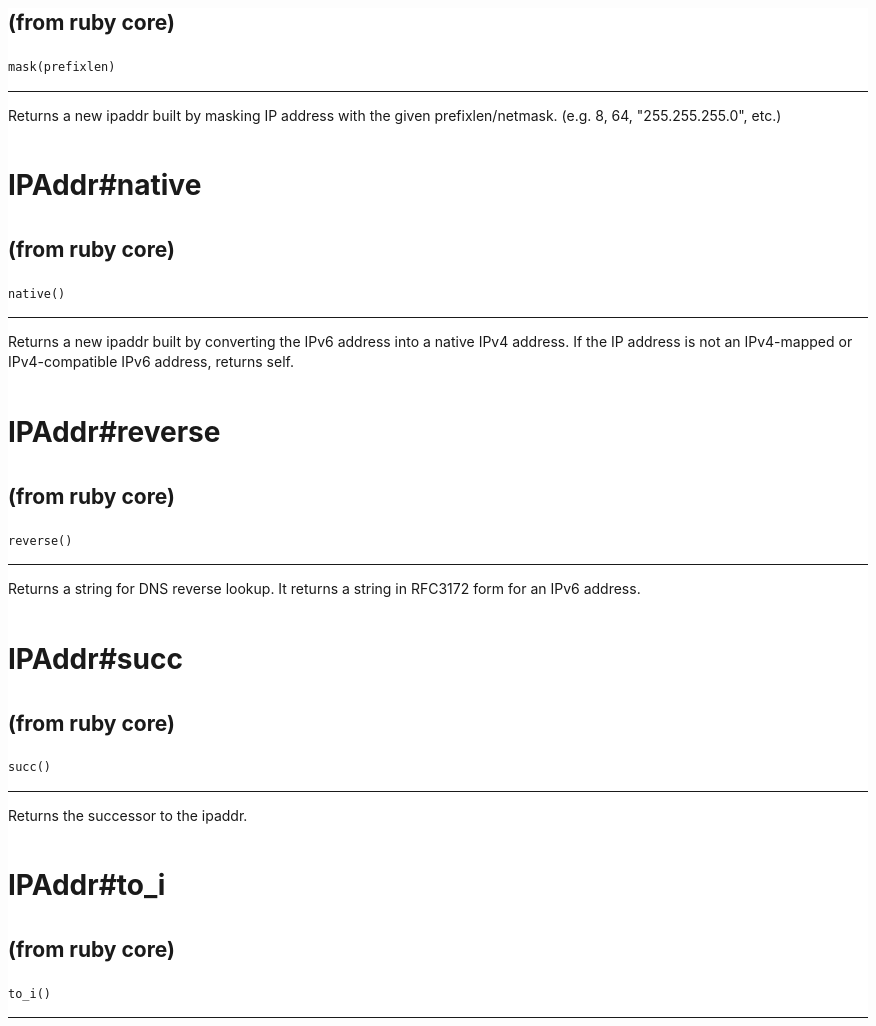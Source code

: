 (from ruby core)
---
    mask(prefixlen)

---

Returns a new ipaddr built by masking IP address with the given
prefixlen/netmask. (e.g. 8, 64, "255.255.255.0", etc.)


# IPAddr#native

(from ruby core)
---
    native()

---

Returns a new ipaddr built by converting the IPv6 address into a native IPv4
address.  If the IP address is not an IPv4-mapped or IPv4-compatible IPv6
address, returns self.


# IPAddr#reverse

(from ruby core)
---
    reverse()

---

Returns a string for DNS reverse lookup.  It returns a string in RFC3172 form
for an IPv6 address.


# IPAddr#succ

(from ruby core)
---
    succ()

---

Returns the successor to the ipaddr.


# IPAddr#to_i

(from ruby core)
---
    to_i()

---